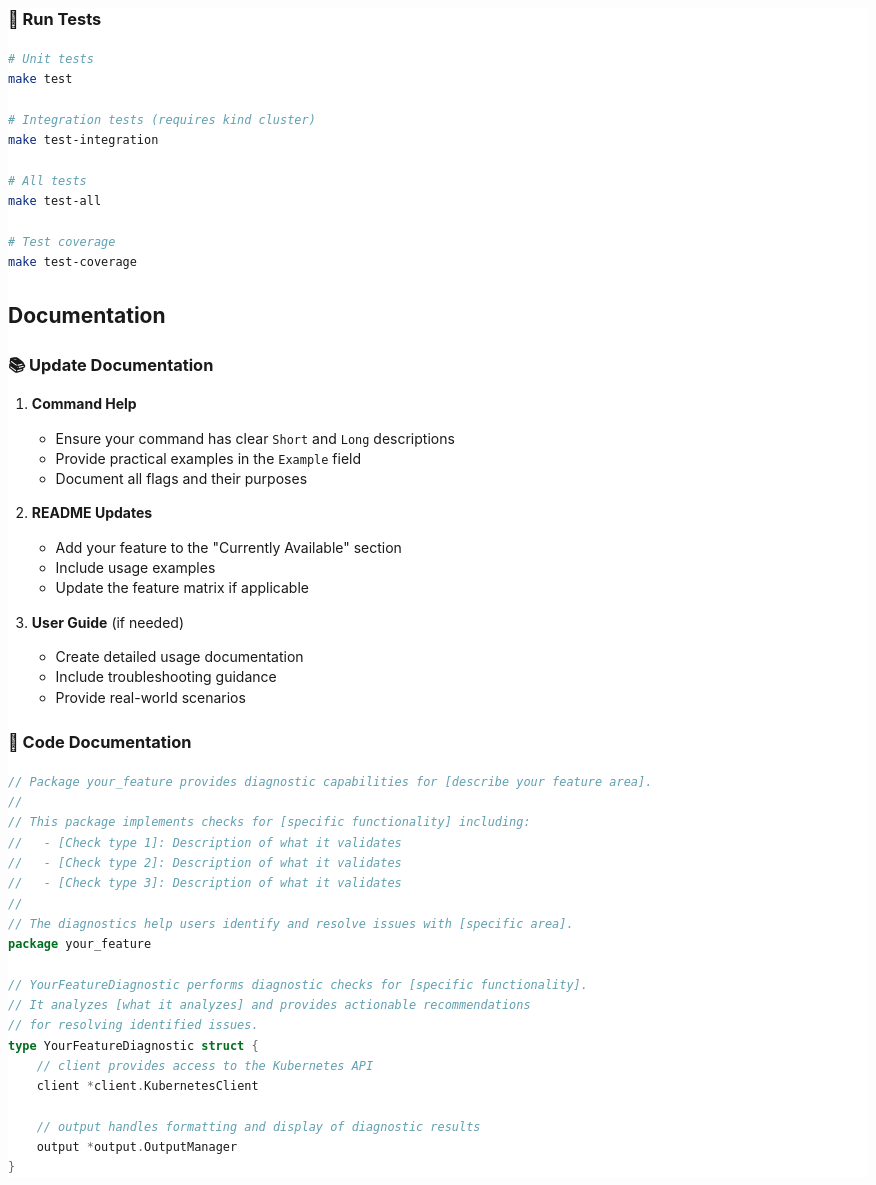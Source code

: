 ### 🏃 Run Tests

```bash
# Unit tests
make test

# Integration tests (requires kind cluster)
make test-integration

# All tests
make test-all

# Test coverage
make test-coverage
```

## Documentation

### 📚 Update Documentation

1. **Command Help**
   - Ensure your command has clear `Short` and `Long` descriptions
   - Provide practical examples in the `Example` field
   - Document all flags and their purposes

2. **README Updates**
   - Add your feature to the "Currently Available" section
   - Include usage examples
   - Update the feature matrix if applicable

3. **User Guide** (if needed)
   - Create detailed usage documentation
   - Include troubleshooting guidance
   - Provide real-world scenarios

### 📝 Code Documentation

```go
// Package your_feature provides diagnostic capabilities for [describe your feature area].
//
// This package implements checks for [specific functionality] including:
//   - [Check type 1]: Description of what it validates
//   - [Check type 2]: Description of what it validates
//   - [Check type 3]: Description of what it validates
//
// The diagnostics help users identify and resolve issues with [specific area].
package your_feature

// YourFeatureDiagnostic performs diagnostic checks for [specific functionality].
// It analyzes [what it analyzes] and provides actionable recommendations
// for resolving identified issues.
type YourFeatureDiagnostic struct {
    // client provides access to the Kubernetes API
    client *client.KubernetesClient
    
    // output handles formatting and display of diagnostic results
    output *output.OutputManager
}
```
